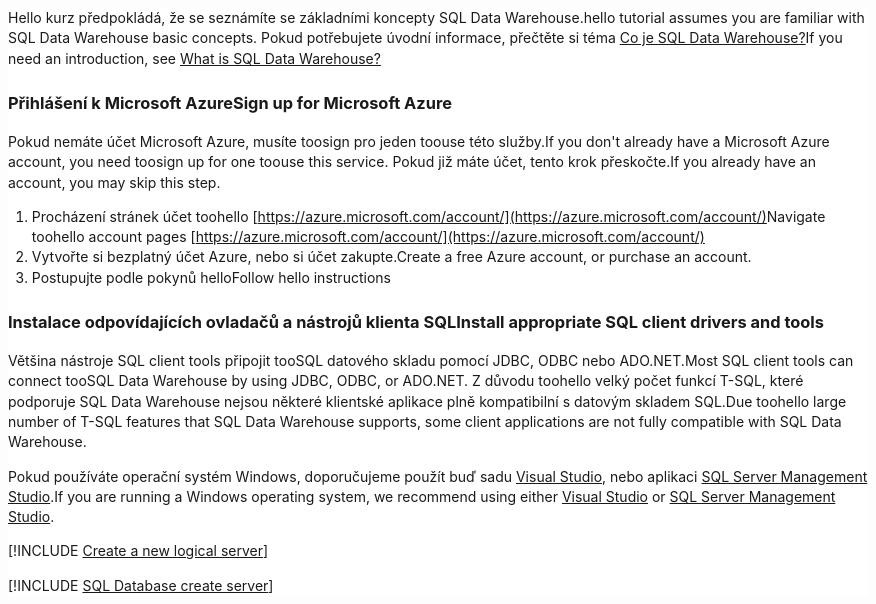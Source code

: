 <span data-ttu-id="c4af0-110">Hello kurz předpokládá, že se seznámíte se základními koncepty SQL Data Warehouse.</span><span class="sxs-lookup"><span data-stu-id="c4af0-110">hello tutorial assumes you are familiar with SQL Data Warehouse basic concepts.</span></span> <span data-ttu-id="c4af0-111">Pokud potřebujete úvodní informace, přečtěte si téma [Co je SQL Data Warehouse?](sql-data-warehouse-overview-what-is.md)</span><span class="sxs-lookup"><span data-stu-id="c4af0-111">If you need an introduction, see [What is SQL Data Warehouse?](sql-data-warehouse-overview-what-is.md)</span></span> 

### <a name="sign-up-for-microsoft-azure"></a><span data-ttu-id="c4af0-112">Přihlášení k Microsoft Azure</span><span class="sxs-lookup"><span data-stu-id="c4af0-112">Sign up for Microsoft Azure</span></span>
<span data-ttu-id="c4af0-113">Pokud nemáte účet Microsoft Azure, musíte toosign pro jeden toouse této služby.</span><span class="sxs-lookup"><span data-stu-id="c4af0-113">If you don't already have a Microsoft Azure account, you need toosign up for one toouse this service.</span></span> <span data-ttu-id="c4af0-114">Pokud již máte účet, tento krok přeskočte.</span><span class="sxs-lookup"><span data-stu-id="c4af0-114">If you already have an account, you may skip this step.</span></span> 

1. <span data-ttu-id="c4af0-115">Procházení stránek účet toohello [https://azure.microsoft.com/account/](https://azure.microsoft.com/account/)</span><span class="sxs-lookup"><span data-stu-id="c4af0-115">Navigate toohello account pages [https://azure.microsoft.com/account/](https://azure.microsoft.com/account/)</span></span>
2. <span data-ttu-id="c4af0-116">Vytvořte si bezplatný účet Azure, nebo si účet zakupte.</span><span class="sxs-lookup"><span data-stu-id="c4af0-116">Create a free Azure account, or purchase an account.</span></span>
3. <span data-ttu-id="c4af0-117">Postupujte podle pokynů hello</span><span class="sxs-lookup"><span data-stu-id="c4af0-117">Follow hello instructions</span></span>

### <a name="install-appropriate-sql-client-drivers-and-tools"></a><span data-ttu-id="c4af0-118">Instalace odpovídajících ovladačů a nástrojů klienta SQL</span><span class="sxs-lookup"><span data-stu-id="c4af0-118">Install appropriate SQL client drivers and tools</span></span>

<span data-ttu-id="c4af0-119">Většina nástroje SQL client tools připojit tooSQL datového skladu pomocí JDBC, ODBC nebo ADO.NET.</span><span class="sxs-lookup"><span data-stu-id="c4af0-119">Most SQL client tools can connect tooSQL Data Warehouse by using JDBC, ODBC, or ADO.NET.</span></span> <span data-ttu-id="c4af0-120">Z důvodu toohello velký počet funkcí T-SQL, které podporuje SQL Data Warehouse nejsou některé klientské aplikace plně kompatibilní s datovým skladem SQL.</span><span class="sxs-lookup"><span data-stu-id="c4af0-120">Due toohello large number of T-SQL features that SQL Data Warehouse supports, some client applications are not fully compatible with SQL Data Warehouse.</span></span>

<span data-ttu-id="c4af0-121">Pokud používáte operační systém Windows, doporučujeme použít buď sadu [Visual Studio], nebo aplikaci [SQL Server Management Studio].</span><span class="sxs-lookup"><span data-stu-id="c4af0-121">If you are running a Windows operating system, we recommend using either [Visual Studio] or [SQL Server Management Studio].</span></span>

[!INCLUDE [Create a new logical server](../../includes/sql-data-warehouse-create-logical-server.md)] 

[!INCLUDE [SQL Database create server](../../includes/sql-database-create-new-server-firewall-portal.md)]


[Souběžnost a správa úloh]: sql-data-warehouse-develop-concurrency.md#changing-user-resource-class-example
[Osvědčené postupy pro službu Azure SQL Data Warehouse]: sql-data-warehouse-best-practices.md#hash-distribute-large-tables
[Monitorování dotazů]: sql-data-warehouse-manage-monitor.md
[10 nejlepších osvědčených postupů pro sestavení rozsáhlého relačního datového skladu]: https://blogs.msdn.microsoft.com/sqlcat/2013/09/16/top-10-best-practices-for-building-a-large-scale-relational-data-warehouse/
[Migrace dat tooAzure SQL Data Warehouse]: https://blogs.msdn.microsoft.com/sqlcat/2016/08/18/migrating-data-to-azure-sql-data-warehouse-in-practice/
[požadavky]: sql-data-warehouse-get-started-tutorial.md#prerequisites
[Visual Studio]: https://www.visualstudio.com/
[SQL Server Management Studio]: https://msdn.microsoft.com/en-us/library/mt238290.aspx